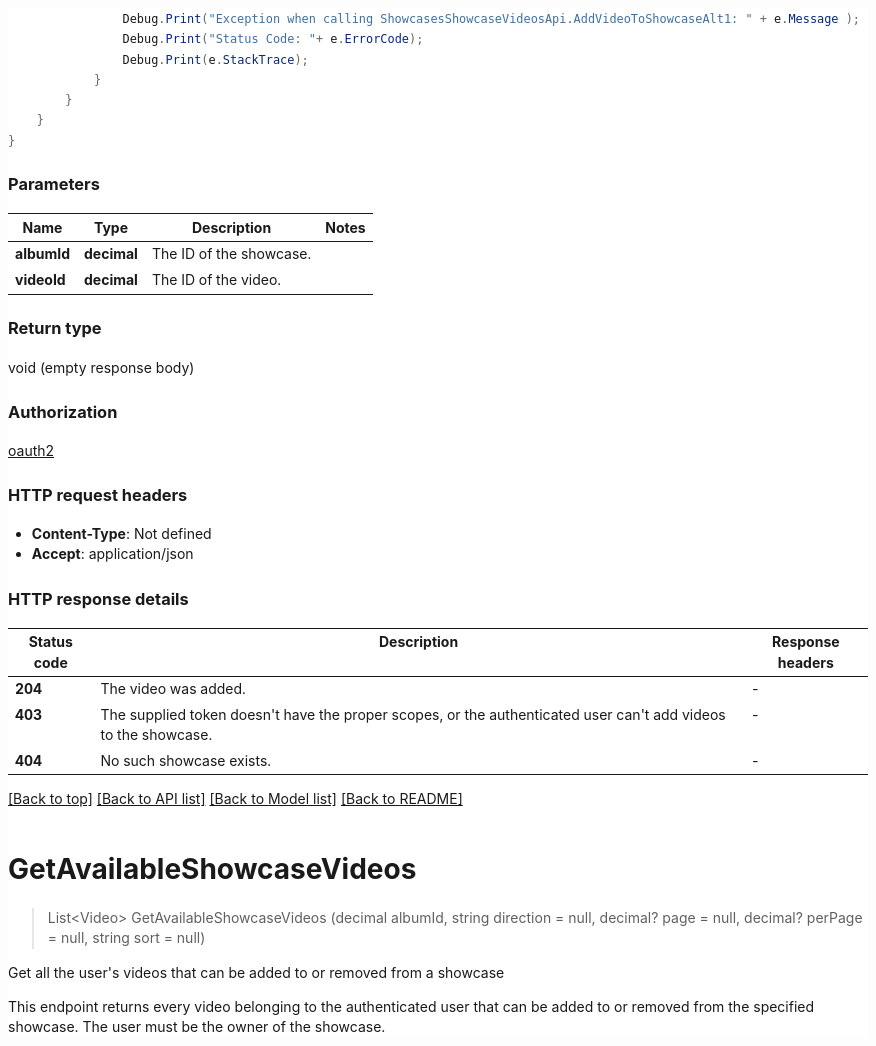 ```csharp
                Debug.Print("Exception when calling ShowcasesShowcaseVideosApi.AddVideoToShowcaseAlt1: " + e.Message );
                Debug.Print("Status Code: "+ e.ErrorCode);
                Debug.Print(e.StackTrace);
            }
        }
    }
}
```

### Parameters

Name | Type | Description  | Notes
------------- | ------------- | ------------- | -------------
 **albumId** | **decimal**| The ID of the showcase. | 
 **videoId** | **decimal**| The ID of the video. | 

### Return type

void (empty response body)

### Authorization

[oauth2](../README.md#oauth2)

### HTTP request headers

 - **Content-Type**: Not defined
 - **Accept**: application/json

### HTTP response details
| Status code | Description | Response headers |
|-------------|-------------|------------------|
| **204** | The video was added. |  -  |
| **403** | The supplied token doesn&#39;t have the proper scopes, or the authenticated user can&#39;t add videos to the showcase. |  -  |
| **404** | No such showcase exists. |  -  |

[[Back to top]](#) [[Back to API list]](../README.md#documentation-for-api-endpoints) [[Back to Model list]](../README.md#documentation-for-models) [[Back to README]](../README.md)

<a name="getavailableshowcasevideos"></a>
# **GetAvailableShowcaseVideos**
> List&lt;Video&gt; GetAvailableShowcaseVideos (decimal albumId, string direction = null, decimal? page = null, decimal? perPage = null, string sort = null)

Get all the user's videos that can be added to or removed from a showcase

This endpoint returns every video belonging to the authenticated user that can be added to or removed from the specified showcase. The user must be the owner of the showcase.
